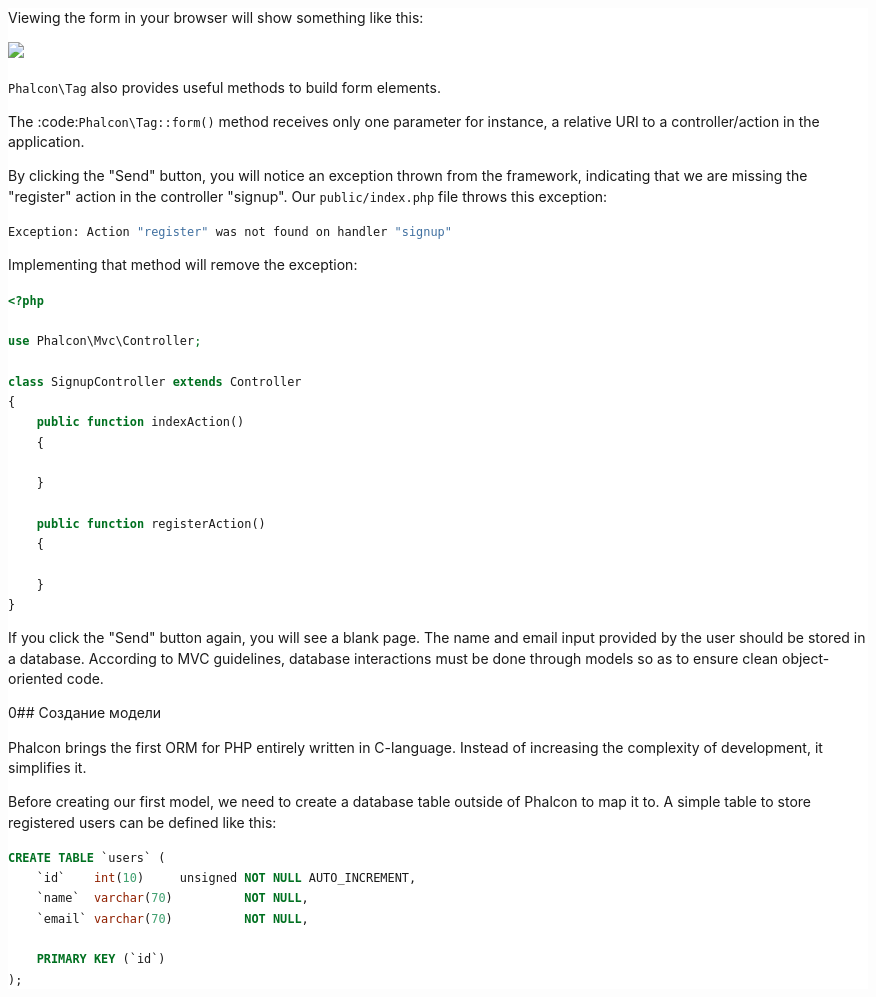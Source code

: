 Viewing the form in your browser will show something like this:

![](/images/content/tutorial-basic-3.png)

`Phalcon\Tag` also provides useful methods to build form elements.

The :code:`Phalcon\Tag::form()` method receives only one parameter for instance, a relative URI to a controller/action in the application.

By clicking the "Send" button, you will notice an exception thrown from the framework, indicating that we are missing the "register" action in the controller "signup". Our `public/index.php` file throws this exception:

```bash
Exception: Action "register" was not found on handler "signup"
```

Implementing that method will remove the exception:

```php
<?php

use Phalcon\Mvc\Controller;

class SignupController extends Controller
{
    public function indexAction()
    {

    }

    public function registerAction()
    {

    }
}
```

If you click the "Send" button again, you will see a blank page. The name and email input provided by the user should be stored in a database. According to MVC guidelines, database interactions must be done through models so as to ensure clean object-oriented code.

<a name='file-structure'></a>

0## Создание модели

Phalcon brings the first ORM for PHP entirely written in C-language. Instead of increasing the complexity of development, it simplifies it.

Before creating our first model, we need to create a database table outside of Phalcon to map it to. A simple table to store registered users can be defined like this:

```sql
CREATE TABLE `users` (
    `id`    int(10)     unsigned NOT NULL AUTO_INCREMENT,
    `name`  varchar(70)          NOT NULL,
    `email` varchar(70)          NOT NULL,

    PRIMARY KEY (`id`)
);
```
